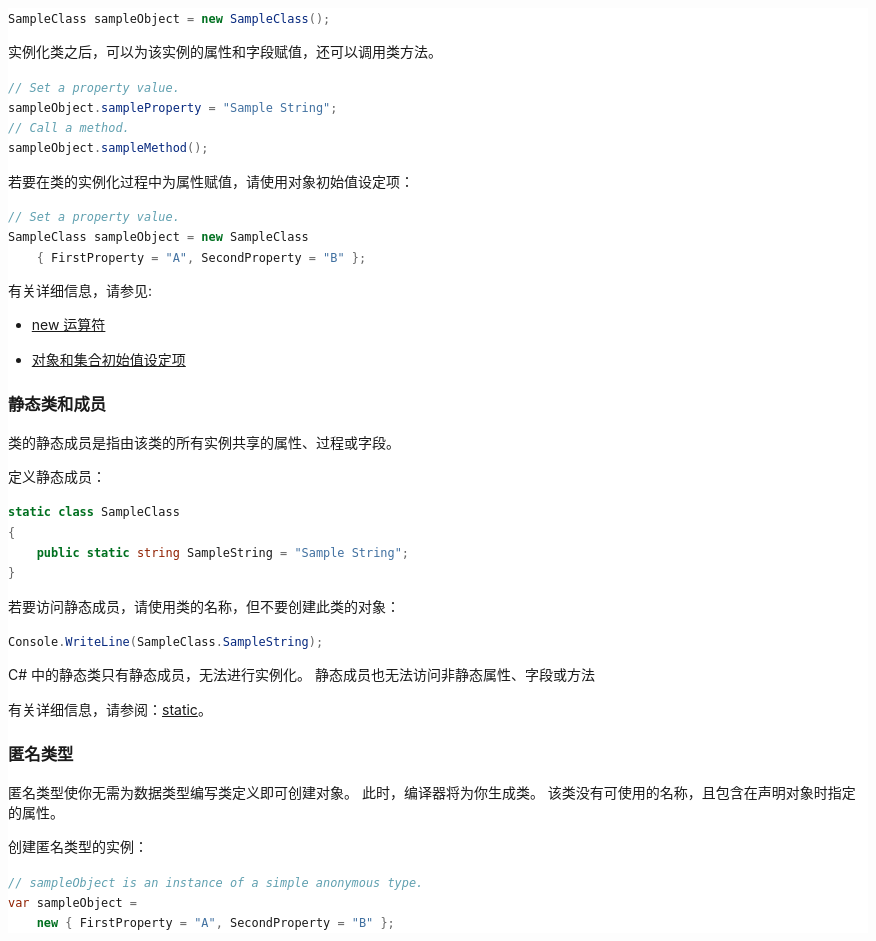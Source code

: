 ```csharp  
SampleClass sampleObject = new SampleClass();  
```  
  
 实例化类之后，可以为该实例的属性和字段赋值，还可以调用类方法。  
  
```csharp  
// Set a property value.  
sampleObject.sampleProperty = "Sample String";  
// Call a method.  
sampleObject.sampleMethod();  
```  
  
 若要在类的实例化过程中为属性赋值，请使用对象初始值设定项：  
  
```csharp  
// Set a property value.  
SampleClass sampleObject = new SampleClass   
    { FirstProperty = "A", SecondProperty = "B" };  
```  
  
 有关详细信息，请参见:  
  
-   [new 运算符](../../../csharp/language-reference/keywords/new-operator.md)  
  
-   [对象和集合初始值设定项](../../../csharp/programming-guide/classes-and-structs/object-and-collection-initializers.md)  
  
### <a name="Static"></a> 静态类和成员  
 类的静态成员是指由该类的所有实例共享的属性、过程或字段。  
  
 定义静态成员：  
  
```csharp  
static class SampleClass  
{  
    public static string SampleString = "Sample String";  
}  
```  
  
 若要访问静态成员，请使用类的名称，但不要创建此类的对象：  
  
```csharp  
Console.WriteLine(SampleClass.SampleString);  
```  
  
 C# 中的静态类只有静态成员，无法进行实例化。 静态成员也无法访问非静态属性、字段或方法  
  
 有关详细信息，请参阅：[static](../../../csharp/language-reference/keywords/static.md)。  
  
### <a name="AnonymousTypes"></a> 匿名类型  
 匿名类型使你无需为数据类型编写类定义即可创建对象。 此时，编译器将为你生成类。 该类没有可使用的名称，且包含在声明对象时指定的属性。  
  
 创建匿名类型的实例：  
  
```csharp  
// sampleObject is an instance of a simple anonymous type.  
var sampleObject =   
    new { FirstProperty = "A", SecondProperty = "B" };  
```  
  